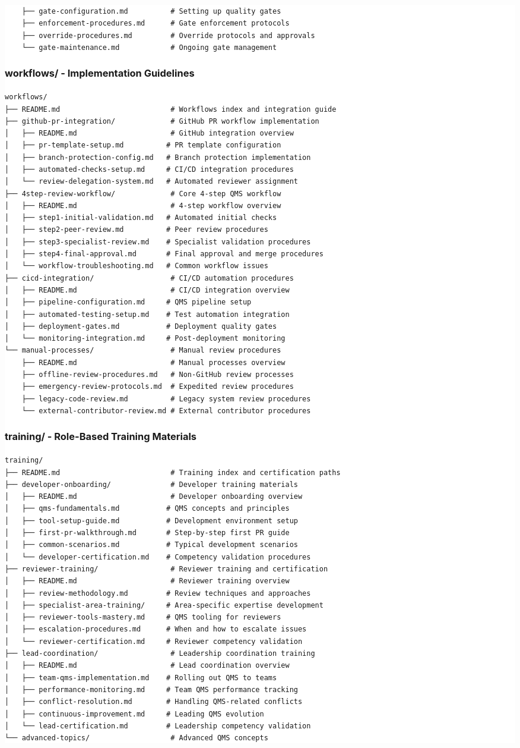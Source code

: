 ```
    ├── gate-configuration.md          # Setting up quality gates
    ├── enforcement-procedures.md      # Gate enforcement protocols
    ├── override-procedures.md         # Override protocols and approvals
    └── gate-maintenance.md            # Ongoing gate management
```

### workflows/ - Implementation Guidelines
```
workflows/
├── README.md                          # Workflows index and integration guide
├── github-pr-integration/             # GitHub PR workflow implementation
│   ├── README.md                      # GitHub integration overview
│   ├── pr-template-setup.md          # PR template configuration
│   ├── branch-protection-config.md   # Branch protection implementation
│   ├── automated-checks-setup.md     # CI/CD integration procedures
│   └── review-delegation-system.md   # Automated reviewer assignment
├── 4step-review-workflow/             # Core 4-step QMS workflow
│   ├── README.md                      # 4-step workflow overview
│   ├── step1-initial-validation.md   # Automated initial checks
│   ├── step2-peer-review.md          # Peer review procedures
│   ├── step3-specialist-review.md    # Specialist validation procedures
│   ├── step4-final-approval.md       # Final approval and merge procedures
│   └── workflow-troubleshooting.md   # Common workflow issues
├── cicd-integration/                  # CI/CD automation procedures
│   ├── README.md                      # CI/CD integration overview
│   ├── pipeline-configuration.md     # QMS pipeline setup
│   ├── automated-testing-setup.md    # Test automation integration
│   ├── deployment-gates.md           # Deployment quality gates
│   └── monitoring-integration.md     # Post-deployment monitoring
└── manual-processes/                  # Manual review procedures
    ├── README.md                      # Manual processes overview
    ├── offline-review-procedures.md   # Non-GitHub review processes
    ├── emergency-review-protocols.md  # Expedited review procedures
    ├── legacy-code-review.md          # Legacy system review procedures
    └── external-contributor-review.md # External contributor procedures
```

### training/ - Role-Based Training Materials
```
training/
├── README.md                          # Training index and certification paths
├── developer-onboarding/              # Developer training materials
│   ├── README.md                      # Developer onboarding overview
│   ├── qms-fundamentals.md           # QMS concepts and principles
│   ├── tool-setup-guide.md           # Development environment setup
│   ├── first-pr-walkthrough.md       # Step-by-step first PR guide
│   ├── common-scenarios.md           # Typical development scenarios
│   └── developer-certification.md    # Competency validation procedures
├── reviewer-training/                 # Reviewer training and certification
│   ├── README.md                      # Reviewer training overview
│   ├── review-methodology.md         # Review techniques and approaches
│   ├── specialist-area-training/     # Area-specific expertise development
│   ├── reviewer-tools-mastery.md     # QMS tooling for reviewers
│   ├── escalation-procedures.md      # When and how to escalate issues
│   └── reviewer-certification.md     # Reviewer competency validation
├── lead-coordination/                 # Leadership coordination training
│   ├── README.md                      # Lead coordination overview
│   ├── team-qms-implementation.md    # Rolling out QMS to teams
│   ├── performance-monitoring.md     # Team QMS performance tracking
│   ├── conflict-resolution.md        # Handling QMS-related conflicts
│   ├── continuous-improvement.md     # Leading QMS evolution
│   └── lead-certification.md         # Leadership competency validation
└── advanced-topics/                   # Advanced QMS concepts
```